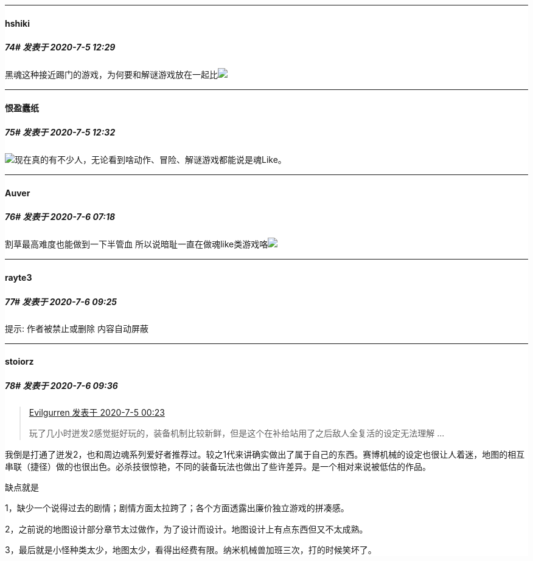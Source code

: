 
-----

####  hshiki  
##### 74#       发表于 2020-7-5 12:29


黑魂这种接近踢门的游戏，为何要和解谜游戏放在一起比<img src="https://static.saraba1st.com/image/smiley/face2017/124.png" referrerpolicy="no-referrer">


-----

####  恨盈蠹纸  
##### 75#       发表于 2020-7-5 12:32


<img src="https://static.saraba1st.com/image/smiley/face2017/029.png" referrerpolicy="no-referrer">现在真的有不少人，无论看到啥动作、冒险、解谜游戏都能说是魂Like。


-----

####  Auver  
##### 76#       发表于 2020-7-6 07:18


割草最高难度也能做到一下半管血
所以说暗耻一直在做魂like类游戏咯<img src="https://static.saraba1st.com/image/smiley/face2017/068.png" referrerpolicy="no-referrer">


-----

####  rayte3  
##### 77#       发表于 2020-7-6 09:25

提示: 作者被禁止或删除 内容自动屏蔽


-----

####  stoiorz  
##### 78#       发表于 2020-7-6 09:36


<blockquote><a href="httphttps://bbs.saraba1st.com/2b/forum.php?mod=redirect&amp;goto=findpost&amp;pid=48071148&amp;ptid=1945871" target="_blank">Evilgurren 发表于 2020-7-5 00:23</a>

玩了几小时迸发2感觉挺好玩的，装备机制比较新鲜，但是这个在补给站用了之后敌人全复活的设定无法理解 ...</blockquote>
我倒是打通了迸发2，也和周边魂系列爱好者推荐过。较之1代来讲确实做出了属于自己的东西。赛博机械的设定也很让人着迷，地图的相互串联（捷径）做的也很出色。必杀技很惊艳，不同的装备玩法也做出了些许差异。是一个相对来说被低估的作品。

缺点就是

1，缺少一个说得过去的剧情；剧情方面太拉跨了；各个方面透露出廉价独立游戏的拼凑感。

2，之前说的地图设计部分章节太过做作，为了设计而设计。地图设计上有点东西但又不太成熟。

3，最后就是小怪种类太少，地图太少，看得出经费有限。纳米机械兽加班三次，打的时候笑坏了。
